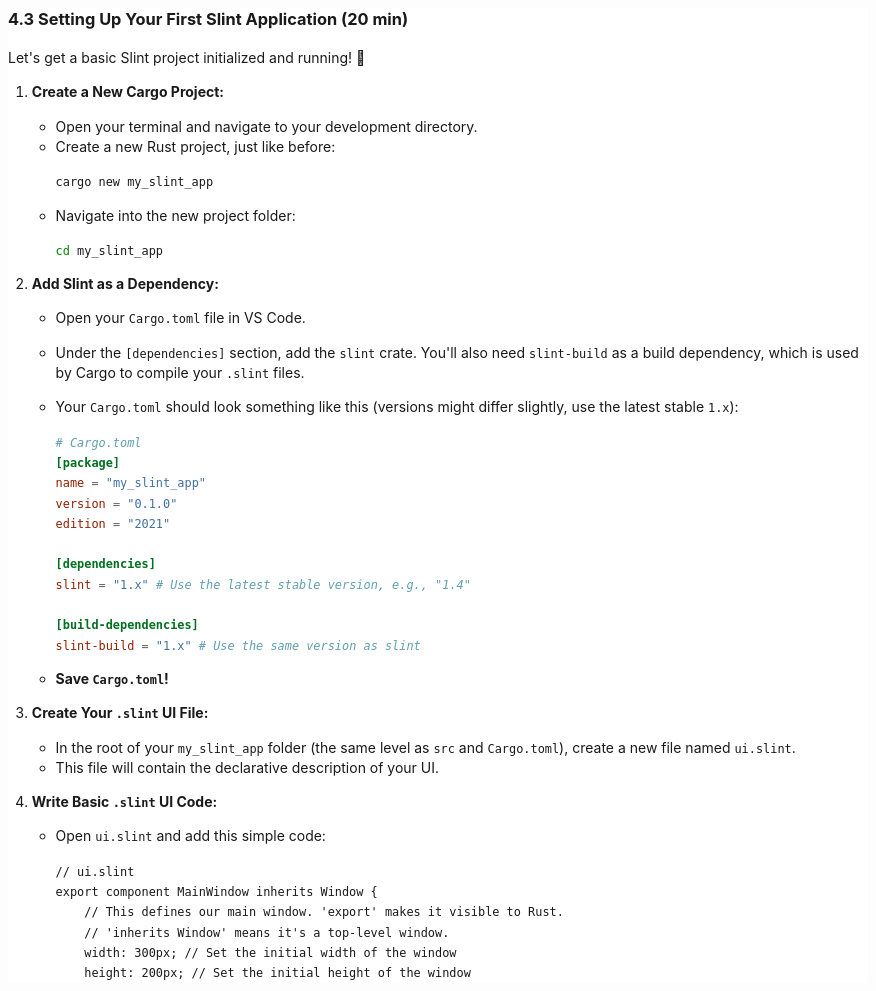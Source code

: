 
### 4.3 Setting Up Your First Slint Application (20 min)

Let's get a basic Slint project initialized and running\! 🚀

1.  **Create a New Cargo Project:**

    - Open your terminal and navigate to your development directory.
    - Create a new Rust project, just like before:
      ```bash
      cargo new my_slint_app
      ```
    - Navigate into the new project folder:
      ```bash
      cd my_slint_app
      ```

2.  **Add Slint as a Dependency:**

    - Open your `Cargo.toml` file in VS Code.
    - Under the `[dependencies]` section, add the `slint` crate. You'll also need `slint-build` as a build dependency, which is used by Cargo to compile your `.slint` files.
    - Your `Cargo.toml` should look something like this (versions might differ slightly, use the latest stable `1.x`):

      ```toml
      # Cargo.toml
      [package]
      name = "my_slint_app"
      version = "0.1.0"
      edition = "2021"

      [dependencies]
      slint = "1.x" # Use the latest stable version, e.g., "1.4"

      [build-dependencies]
      slint-build = "1.x" # Use the same version as slint
      ```

    - **Save `Cargo.toml`\!**

3.  **Create Your `.slint` UI File:**

    - In the root of your `my_slint_app` folder (the same level as `src` and `Cargo.toml`), create a new file named `ui.slint`.
    - This file will contain the declarative description of your UI.

4.  **Write Basic `.slint` UI Code:**

    - Open `ui.slint` and add this simple code:

      ```slint
      // ui.slint
      export component MainWindow inherits Window {
          // This defines our main window. 'export' makes it visible to Rust.
          // 'inherits Window' means it's a top-level window.
          width: 300px; // Set the initial width of the window
          height: 200px; // Set the initial height of the window

